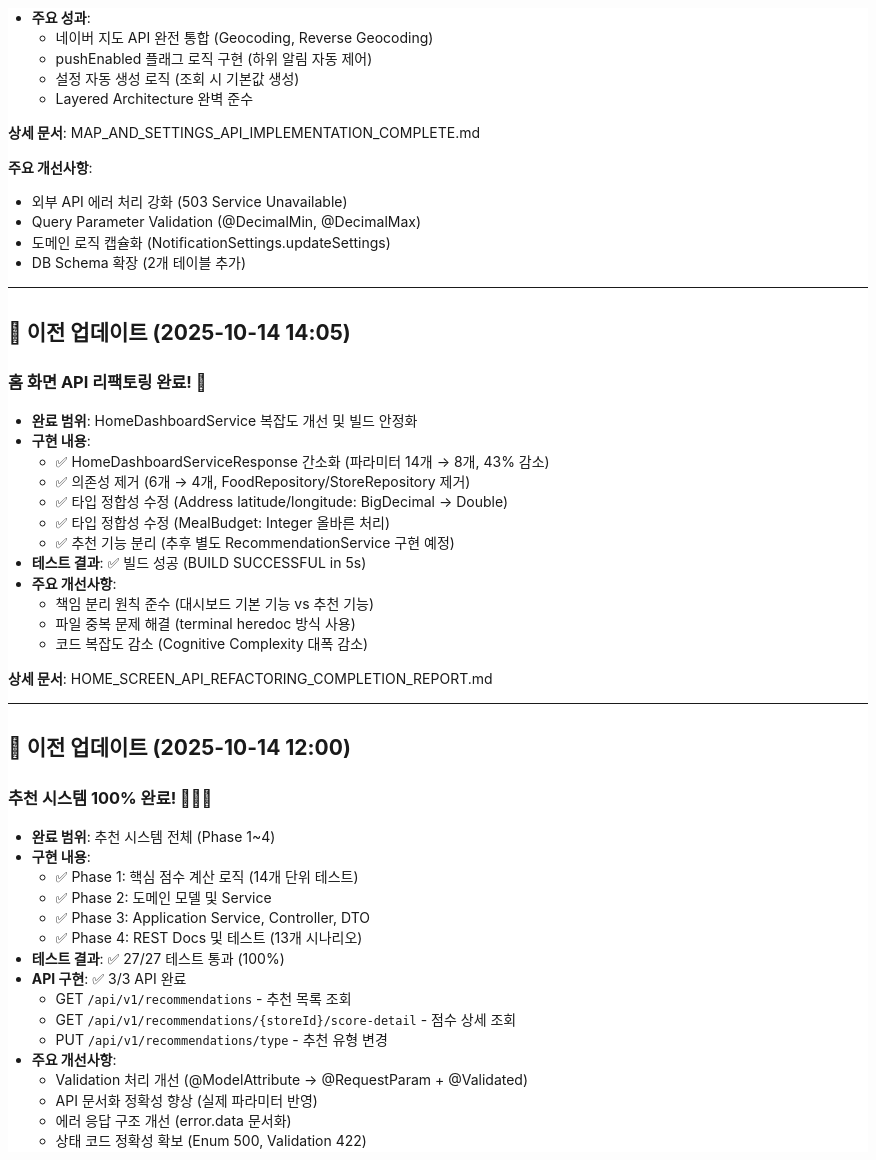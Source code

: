 - **주요 성과**:
  - 네이버 지도 API 완전 통합 (Geocoding, Reverse Geocoding)
  - pushEnabled 플래그 로직 구현 (하위 알림 자동 제어)
  - 설정 자동 생성 로직 (조회 시 기본값 생성)
  - Layered Architecture 완벽 준수

**상세 문서**: MAP_AND_SETTINGS_API_IMPLEMENTATION_COMPLETE.md

**주요 개선사항**:
- 외부 API 에러 처리 강화 (503 Service Unavailable)
- Query Parameter Validation (@DecimalMin, @DecimalMax)
- 도메인 로직 캡슐화 (NotificationSettings.updateSettings)
- DB Schema 확장 (2개 테이블 추가)

---

## 🎉 이전 업데이트 (2025-10-14 14:05)

### 홈 화면 API 리팩토링 완료! 🎉
- **완료 범위**: HomeDashboardService 복잡도 개선 및 빌드 안정화
- **구현 내용**:
  - ✅ HomeDashboardServiceResponse 간소화 (파라미터 14개 → 8개, 43% 감소)
  - ✅ 의존성 제거 (6개 → 4개, FoodRepository/StoreRepository 제거)
  - ✅ 타입 정합성 수정 (Address latitude/longitude: BigDecimal → Double)
  - ✅ 타입 정합성 수정 (MealBudget: Integer 올바른 처리)
  - ✅ 추천 기능 분리 (추후 별도 RecommendationService 구현 예정)
- **테스트 결과**: ✅ 빌드 성공 (BUILD SUCCESSFUL in 5s)
- **주요 개선사항**:
  - 책임 분리 원칙 준수 (대시보드 기본 기능 vs 추천 기능)
  - 파일 중복 문제 해결 (terminal heredoc 방식 사용)
  - 코드 복잡도 감소 (Cognitive Complexity 대폭 감소)

**상세 문서**: HOME_SCREEN_API_REFACTORING_COMPLETION_REPORT.md

---

## 🎉 이전 업데이트 (2025-10-14 12:00)

### 추천 시스템 100% 완료! 🎉🎉🎉
- **완료 범위**: 추천 시스템 전체 (Phase 1~4)
- **구현 내용**:
  - ✅ Phase 1: 핵심 점수 계산 로직 (14개 단위 테스트)
  - ✅ Phase 2: 도메인 모델 및 Service
  - ✅ Phase 3: Application Service, Controller, DTO
  - ✅ Phase 4: REST Docs 및 테스트 (13개 시나리오)
- **테스트 결과**: ✅ 27/27 테스트 통과 (100%)
- **API 구현**: ✅ 3/3 API 완료
  - GET `/api/v1/recommendations` - 추천 목록 조회
  - GET `/api/v1/recommendations/{storeId}/score-detail` - 점수 상세 조회
  - PUT `/api/v1/recommendations/type` - 추천 유형 변경
- **주요 개선사항**:
  - Validation 처리 개선 (@ModelAttribute → @RequestParam + @Validated)
  - API 문서화 정확성 향상 (실제 파라미터 반영)
  - 에러 응답 구조 개선 (error.data 문서화)
  - 상태 코드 정확성 확보 (Enum 500, Validation 422)

